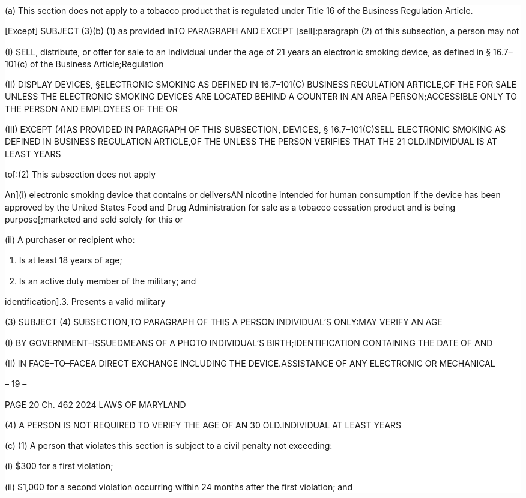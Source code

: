 (a) This section does not apply to a tobacco product that is regulated under Title
16 of the Business Regulation Article.

[Except] SUBJECT (3)(b) (1) as provided inTO PARAGRAPH AND EXCEPT
[sell]:paragraph (2) of this subsection, a person may not

(I) SELL, distribute, or offer for sale to an individual under the age
of 21 years an electronic smoking device, as defined in § 16.7–101(c) of the Business
Article;Regulation

(II) DISPLAY DEVICES, §ELECTRONIC SMOKING AS DEFINED IN
16.7–101(C) BUSINESS REGULATION ARTICLE,OF THE FOR SALE UNLESS THE
ELECTRONIC SMOKING DEVICES ARE LOCATED BEHIND A COUNTER IN AN AREA
PERSON;ACCESSIBLE ONLY TO THE PERSON AND EMPLOYEES OF THE OR

(III) EXCEPT (4)AS PROVIDED IN PARAGRAPH OF THIS
SUBSECTION, DEVICES, § 16.7–101(C)SELL ELECTRONIC SMOKING AS DEFINED IN
BUSINESS REGULATION ARTICLE,OF THE UNLESS THE PERSON VERIFIES THAT THE
21 OLD.INDIVIDUAL IS AT LEAST YEARS

to[:(2) This subsection does not apply

An](i) electronic smoking device that contains or deliversAN
nicotine intended for human consumption if the device has been approved by the United
States Food and Drug Administration for sale as a tobacco cessation product and is being
purpose[;marketed and sold solely for this or

(ii) A purchaser or recipient who:

1. Is at least 18 years of age;

2. Is an active duty member of the military; and

identification].3. Presents a valid military

(3) SUBJECT (4) SUBSECTION,TO PARAGRAPH OF THIS A PERSON
INDIVIDUAL’S ONLY:MAY VERIFY AN AGE

(I) BY GOVERNMENT–ISSUEDMEANS OF A PHOTO
INDIVIDUAL’S BIRTH;IDENTIFICATION CONTAINING THE DATE OF AND

(II) IN FACE–TO–FACEA DIRECT EXCHANGE INCLUDING THE
DEVICE.ASSISTANCE OF ANY ELECTRONIC OR MECHANICAL

– 19 –

PAGE 20
Ch. 462 2024 LAWS OF MARYLAND

(4) A PERSON IS NOT REQUIRED TO VERIFY THE AGE OF AN
30 OLD.INDIVIDUAL AT LEAST YEARS

(c) (1) A person that violates this section is subject to a civil penalty not
exceeding:

(i) $300 for a first violation;

(ii) $1,000 for a second violation occurring within 24 months after
the first violation; and
